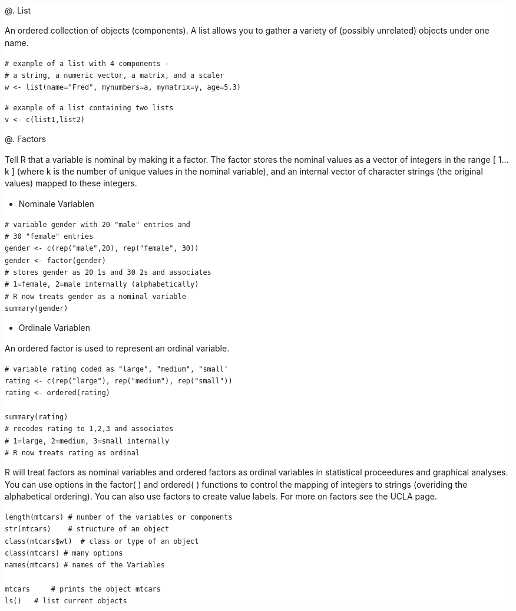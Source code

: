 @. List

An ordered collection of objects (components). A list allows you to gather a variety of (possibly unrelated) objects under one name.

```{r}
# example of a list with 4 components - 
# a string, a numeric vector, a matrix, and a scaler 
w <- list(name="Fred", mynumbers=a, mymatrix=y, age=5.3)
```
```
# example of a list containing two lists 
v <- c(list1,list2)
```

@. Factors

Tell R that a variable is nominal by making it a factor. The factor stores the nominal values as a vector of integers in the range [ 1... k ] (where k is the number of unique values in the nominal variable), and an internal vector of character strings (the original values) mapped to these integers.

  + Nominale Variablen
```{r}
# variable gender with 20 "male" entries and 
# 30 "female" entries 
gender <- c(rep("male",20), rep("female", 30)) 
gender <- factor(gender) 
# stores gender as 20 1s and 30 2s and associates
# 1=female, 2=male internally (alphabetically)
# R now treats gender as a nominal variable 
summary(gender)

```


  + Ordinale Variablen

An ordered factor is used to represent an ordinal variable.
```{r}
# variable rating coded as "large", "medium", "small'
rating <- c(rep("large"), rep("medium"), rep("small"))
rating <- ordered(rating)

summary(rating)
# recodes rating to 1,2,3 and associates
# 1=large, 2=medium, 3=small internally
# R now treats rating as ordinal
```

R will treat factors as nominal variables and ordered factors as ordinal variables in statistical proceedures and graphical analyses. You can use options in the factor( ) and ordered( ) functions to control the mapping of integers to strings (overiding the alphabetical ordering). You can also use factors to create value labels. For more on factors see the UCLA page.


```{r}
length(mtcars) # number of the variables or components
str(mtcars)    # structure of an object 
class(mtcars$wt)  # class or type of an object
class(mtcars) # many options
names(mtcars) # names of the Variables

mtcars     # prints the object mtcars
ls()   # list current objects

```
